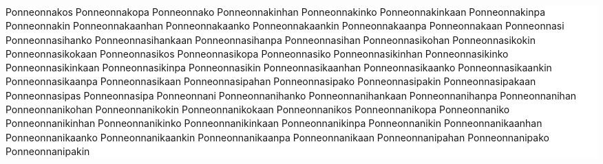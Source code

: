 Ponneonnakos
Ponneonnakopa
Ponneonnako
Ponneonnakinhan
Ponneonnakinko
Ponneonnakinkaan
Ponneonnakinpa
Ponneonnakin
Ponneonnakaanhan
Ponneonnakaanko
Ponneonnakaankin
Ponneonnakaanpa
Ponneonnakaan
Ponneonnasi
Ponneonnasihanko
Ponneonnasihankaan
Ponneonnasihanpa
Ponneonnasihan
Ponneonnasikohan
Ponneonnasikokin
Ponneonnasikokaan
Ponneonnasikos
Ponneonnasikopa
Ponneonnasiko
Ponneonnasikinhan
Ponneonnasikinko
Ponneonnasikinkaan
Ponneonnasikinpa
Ponneonnasikin
Ponneonnasikaanhan
Ponneonnasikaanko
Ponneonnasikaankin
Ponneonnasikaanpa
Ponneonnasikaan
Ponneonnasipahan
Ponneonnasipako
Ponneonnasipakin
Ponneonnasipakaan
Ponneonnasipas
Ponneonnasipa
Ponneonnani
Ponneonnanihanko
Ponneonnanihankaan
Ponneonnanihanpa
Ponneonnanihan
Ponneonnanikohan
Ponneonnanikokin
Ponneonnanikokaan
Ponneonnanikos
Ponneonnanikopa
Ponneonnaniko
Ponneonnanikinhan
Ponneonnanikinko
Ponneonnanikinkaan
Ponneonnanikinpa
Ponneonnanikin
Ponneonnanikaanhan
Ponneonnanikaanko
Ponneonnanikaankin
Ponneonnanikaanpa
Ponneonnanikaan
Ponneonnanipahan
Ponneonnanipako
Ponneonnanipakin